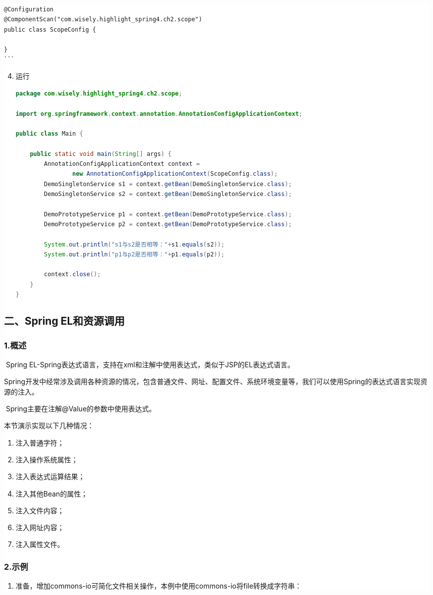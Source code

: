     @Configuration 
    @ComponentScan("com.wisely.highlight_spring4.ch2.scope") 
    public class ScopeConfig { 

    } 
    ```

4. 运行

    ```java
    package com.wisely.highlight_spring4.ch2.scope; 

    import org.springframework.context.annotation.AnnotationConfigApplicationContext; 

    public class Main { 

        public static void main(String[] args) { 
            AnnotationConfigApplicationContext context = 
                    new AnnotationConfigApplicationContext(ScopeConfig.class); 
            DemoSingletonService s1 = context.getBean(DemoSingletonService.class); 
            DemoSingletonService s2 = context.getBean(DemoSingletonService.class); 

            DemoPrototypeService p1 = context.getBean(DemoPrototypeService.class); 
            DemoPrototypeService p2 = context.getBean(DemoPrototypeService.class); 

            System.out.println("s1与s2是否相等："+s1.equals(s2)); 
            System.out.println("p1与p2是否相等："+p1.equals(p2)); 

            context.close(); 
        } 
    } 
    ```

## 二、Spring EL和资源调用

### 1.概述

​	Spring EL-Spring表达式语言，支持在xml和注解中使用表达式，类似于JSP的EL表达式语言。

​	Spring开发中经常涉及调用各种资源的情况，包含普通文件、网址、配置文件、系统环境变量等，我们可以使用Spring的表达式语言实现资源的注入。

​	Spring主要在注解@Value的参数中使用表达式。

本节演示实现以下几种情况：

1. 注入普通字符；

2. 注入操作系统属性；

3. 注入表达式运算结果；
4. 注入其他Bean的属性；
5. 注入文件内容；
6. 注入网址内容；
7. 注入属性文件。

### 2.示例

1. 准备，增加commons-io可简化文件相关操作，本例中使用commons-io将file转换成字符串：

